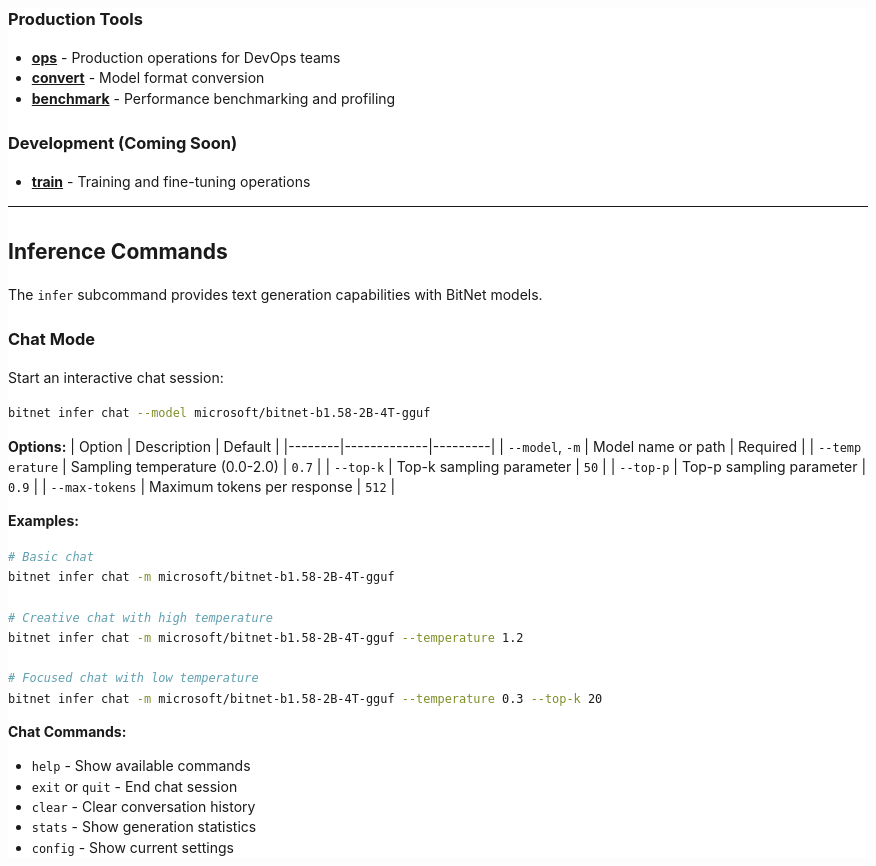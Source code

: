 ### Production Tools
- **[ops](#production-operations)** - Production operations for DevOps teams
- **[convert](#convert-command)** - Model format conversion
- **[benchmark](#benchmark-commands)** - Performance benchmarking and profiling

### Development (Coming Soon)
- **[train](#training-commands)** - Training and fine-tuning operations

---

## Inference Commands

The `infer` subcommand provides text generation capabilities with BitNet models.

### Chat Mode

Start an interactive chat session:

```bash
bitnet infer chat --model microsoft/bitnet-b1.58-2B-4T-gguf
```

**Options:**
| Option | Description | Default |
|--------|-------------|---------|
| `--model`, `-m` | Model name or path | Required |
| `--temperature` | Sampling temperature (0.0-2.0) | `0.7` |
| `--top-k` | Top-k sampling parameter | `50` |
| `--top-p` | Top-p sampling parameter | `0.9` |
| `--max-tokens` | Maximum tokens per response | `512` |

**Examples:**
```bash
# Basic chat
bitnet infer chat -m microsoft/bitnet-b1.58-2B-4T-gguf

# Creative chat with high temperature
bitnet infer chat -m microsoft/bitnet-b1.58-2B-4T-gguf --temperature 1.2

# Focused chat with low temperature
bitnet infer chat -m microsoft/bitnet-b1.58-2B-4T-gguf --temperature 0.3 --top-k 20
```

**Chat Commands:**
- `help` - Show available commands
- `exit` or `quit` - End chat session
- `clear` - Clear conversation history
- `stats` - Show generation statistics
- `config` - Show current settings
